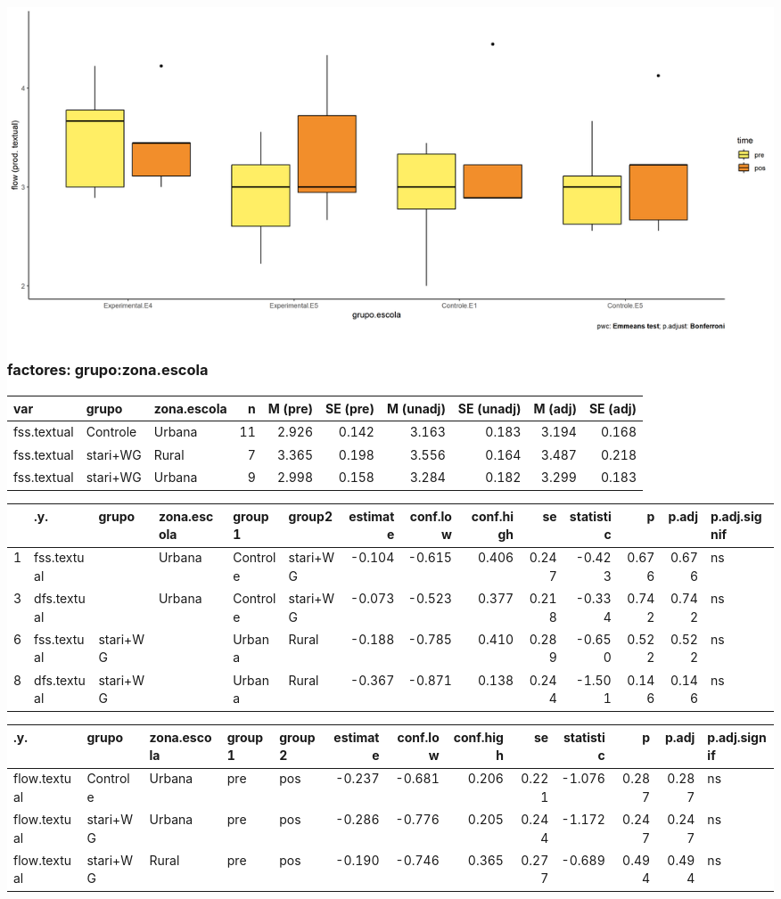 ![](flow-textual-stariWordgen_files/figure-gfm/unnamed-chunk-178-1.png)

### factores: **grupo:zona.escola**

| var         | grupo    | zona.escola |   n | M (pre) | SE (pre) | M (unadj) | SE (unadj) | M (adj) | SE (adj) |
|:------------|:---------|:------------|----:|--------:|---------:|----------:|-----------:|--------:|---------:|
| fss.textual | Controle | Urbana      |  11 |   2.926 |    0.142 |     3.163 |      0.183 |   3.194 |    0.168 |
| fss.textual | stari+WG | Rural       |   7 |   3.365 |    0.198 |     3.556 |      0.164 |   3.487 |    0.218 |
| fss.textual | stari+WG | Urbana      |   9 |   2.998 |    0.158 |     3.284 |      0.182 |   3.299 |    0.183 |

|     | .y.         | grupo    | zona.escola | group1   | group2   | estimate | conf.low | conf.high |    se | statistic |     p | p.adj | p.adj.signif |
|:----|:------------|:---------|:------------|:---------|:---------|---------:|---------:|----------:|------:|----------:|------:|------:|:-------------|
| 1   | fss.textual |          | Urbana      | Controle | stari+WG |   -0.104 |   -0.615 |     0.406 | 0.247 |    -0.423 | 0.676 | 0.676 | ns           |
| 3   | dfs.textual |          | Urbana      | Controle | stari+WG |   -0.073 |   -0.523 |     0.377 | 0.218 |    -0.334 | 0.742 | 0.742 | ns           |
| 6   | fss.textual | stari+WG |             | Urbana   | Rural    |   -0.188 |   -0.785 |     0.410 | 0.289 |    -0.650 | 0.522 | 0.522 | ns           |
| 8   | dfs.textual | stari+WG |             | Urbana   | Rural    |   -0.367 |   -0.871 |     0.138 | 0.244 |    -1.501 | 0.146 | 0.146 | ns           |

| .y.          | grupo    | zona.escola | group1 | group2 | estimate | conf.low | conf.high |    se | statistic |     p | p.adj | p.adj.signif |
|:-------------|:---------|:------------|:-------|:-------|---------:|---------:|----------:|------:|----------:|------:|------:|:-------------|
| flow.textual | Controle | Urbana      | pre    | pos    |   -0.237 |   -0.681 |     0.206 | 0.221 |    -1.076 | 0.287 | 0.287 | ns           |
| flow.textual | stari+WG | Urbana      | pre    | pos    |   -0.286 |   -0.776 |     0.205 | 0.244 |    -1.172 | 0.247 | 0.247 | ns           |
| flow.textual | stari+WG | Rural       | pre    | pos    |   -0.190 |   -0.746 |     0.365 | 0.277 |    -0.689 | 0.494 | 0.494 | ns           |
